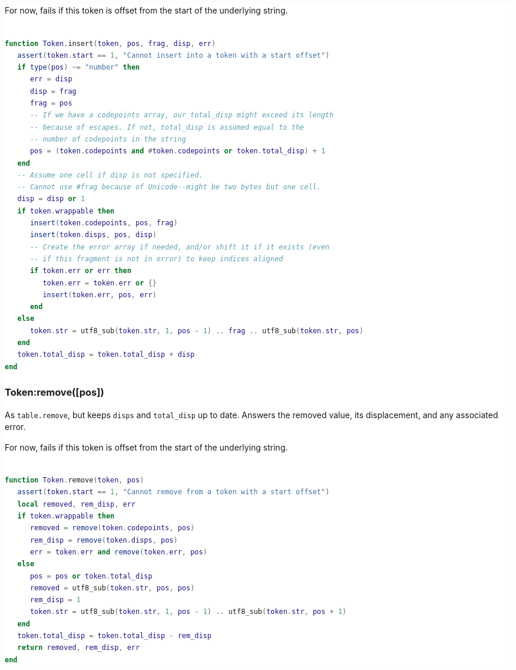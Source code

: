 For now, fails if this token is offset from the start of the underlying string\.

```lua

function Token.insert(token, pos, frag, disp, err)
   assert(token.start == 1, "Cannot insert into a token with a start offset")
   if type(pos) ~= "number" then
      err = disp
      disp = frag
      frag = pos
      -- If we have a codepoints array, our total_disp might exceed its length
      -- because of escapes. If not, total_disp is assumed equal to the
      -- number of codepoints in the string
      pos = (token.codepoints and #token.codepoints or token.total_disp) + 1
   end
   -- Assume one cell if disp is not specified.
   -- Cannot use #frag because of Unicode--might be two bytes but one cell.
   disp = disp or 1
   if token.wrappable then
      insert(token.codepoints, pos, frag)
      insert(token.disps, pos, disp)
      -- Create the error array if needed, and/or shift it if it exists (even
      -- if this fragment is not in error) to keep indices aligned
      if token.err or err then
         token.err = token.err or {}
         insert(token.err, pos, err)
      end
   else
      token.str = utf8_sub(token.str, 1, pos - 1) .. frag .. utf8_sub(token.str, pos)
   end
   token.total_disp = token.total_disp + disp
end

```

### Token:remove\(\[pos\]\)

As `table.remove`, but keeps `disps` and `total_disp` up to date\.
Answers the removed value, its displacement, and any associated error\.

For now, fails if this token is offset from the start of the underlying string\.

```lua

function Token.remove(token, pos)
   assert(token.start == 1, "Cannot remove from a token with a start offset")
   local removed, rem_disp, err
   if token.wrappable then
      removed = remove(token.codepoints, pos)
      rem_disp = remove(token.disps, pos)
      err = token.err and remove(token.err, pos)
   else
      pos = pos or token.total_disp
      removed = utf8_sub(token.str, pos, pos)
      rem_disp = 1
      token.str = utf8_sub(token.str, 1, pos - 1) .. utf8_sub(token.str, pos + 1)
   end
   token.total_disp = token.total_disp - rem_disp
   return removed, rem_disp, err
end

```
